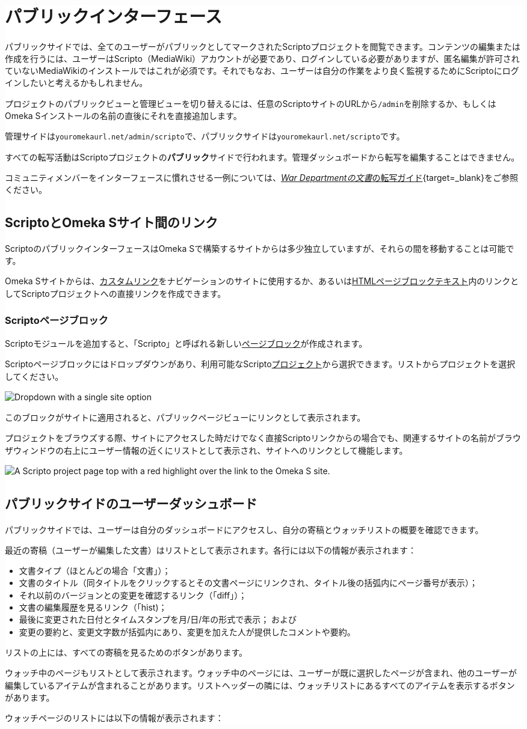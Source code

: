 # パブリックインターフェース

パブリックサイドでは、全てのユーザーがパブリックとしてマークされたScriptoプロジェクトを閲覧できます。コンテンツの編集または作成を行うには、ユーザーはScripto（MediaWiki）アカウントが必要であり、ログインしている必要がありますが、匿名編集が許可されていないMediaWikiのインストールではこれが必須です。それでもなお、ユーザーは自分の作業をより良く監視するためにScriptoにログインしたいと考えるかもしれません。

プロジェクトのパブリックビューと管理ビューを切り替えるには、任意のScriptoサイトのURLから`/admin`を削除するか、もしくはOmeka Sインストールの名前の直後にそれを直接追加します。

管理サイドは`youromekaurl.net/admin/scripto`で、パブリックサイドは`youromekaurl.net/scripto`です。

すべての転写活動はScriptoプロジェクトの**パブリック**サイドで行われます。管理ダッシュボードから転写を編集することはできません。

コミュニティメンバーをインターフェースに慣れさせる一例については、[*War Departmentの文書*の転写ガイド](http://wardepartmentpapers.org/s/home/page/transcribing-guide){target=_blank}をご参照ください。

## ScriptoとOmeka Sサイト間のリンク
ScriptoのパブリックインターフェースはOmeka Sで構築するサイトからは多少独立していますが、それらの間を移動することは可能です。

Omeka Sサイトからは、[カスタムリンク](../../../sites/site_navigation/#custom-link)をナビゲーションのサイトに使用するか、あるいは[HTMLページブロックテキスト](../../../sites/site_pages/#html)内のリンクとしてScriptoプロジェクトへの直接リンクを作成できます。

### Scriptoページブロック
Scriptoモジュールを追加すると、「Scripto」と呼ばれる新しい[ページブロック](../../../sites/site_pages/#page-blocks)が作成されます。

Scriptoページブロックにはドロップダウンがあり、利用可能なScripto[プロジェクト](../scriptoproject/)から選択できます。リストからプロジェクトを選択してください。

![Dropdown with a single site option](../modulesfiles/scripto-pageBlock.png)

このブロックがサイトに適用されると、パブリックページビューにリンクとして表示されます。

プロジェクトをブラウズする際、サイトにアクセスした時だけでなく直接Scriptoリンクからの場合でも、関連するサイトの名前がブラウザウィンドウの右上にユーザー情報の近くにリストとして表示され、サイトへのリンクとして機能します。

![A Scripto project page top with a red highlight over the link to the Omeka S site.](../modulesfiles/scripto-pageBlocklink.png)

## パブリックサイドのユーザーダッシュボード
パブリックサイドでは、ユーザーは自分のダッシュボードにアクセスし、自分の寄稿とウォッチリストの概要を確認できます。

最近の寄稿（ユーザーが編集した文書）はリストとして表示されます。各行には以下の情報が表示されます：

- 文書タイプ（ほとんどの場合「文書」）；
- 文書のタイトル（同タイトルをクリックするとその文書ページにリンクされ、タイトル後の括弧内にページ番号が表示）；
- それ以前のバージョンとの変更を確認するリンク（「diff」）；
- 文書の編集履歴を見るリンク（「hist)；
- 最後に変更された日付とタイムスタンプを月/日/年の形式で表示； および
- 変更の要約と、変更文字数が括弧内にあり、変更を加えた人が提供したコメントや要約。

リストの上には、すべての寄稿を見るためのボタンがあります。

ウォッチ中のページもリストとして表示されます。ウォッチ中のページには、ユーザーが既に選択したページが含まれ、他のユーザーが編集しているアイテムが含まれることがあります。リストヘッダーの隣には、ウォッチリストにあるすべてのアイテムを表示するボタンがあります。

ウォッチページのリストには以下の情報が表示されます：
